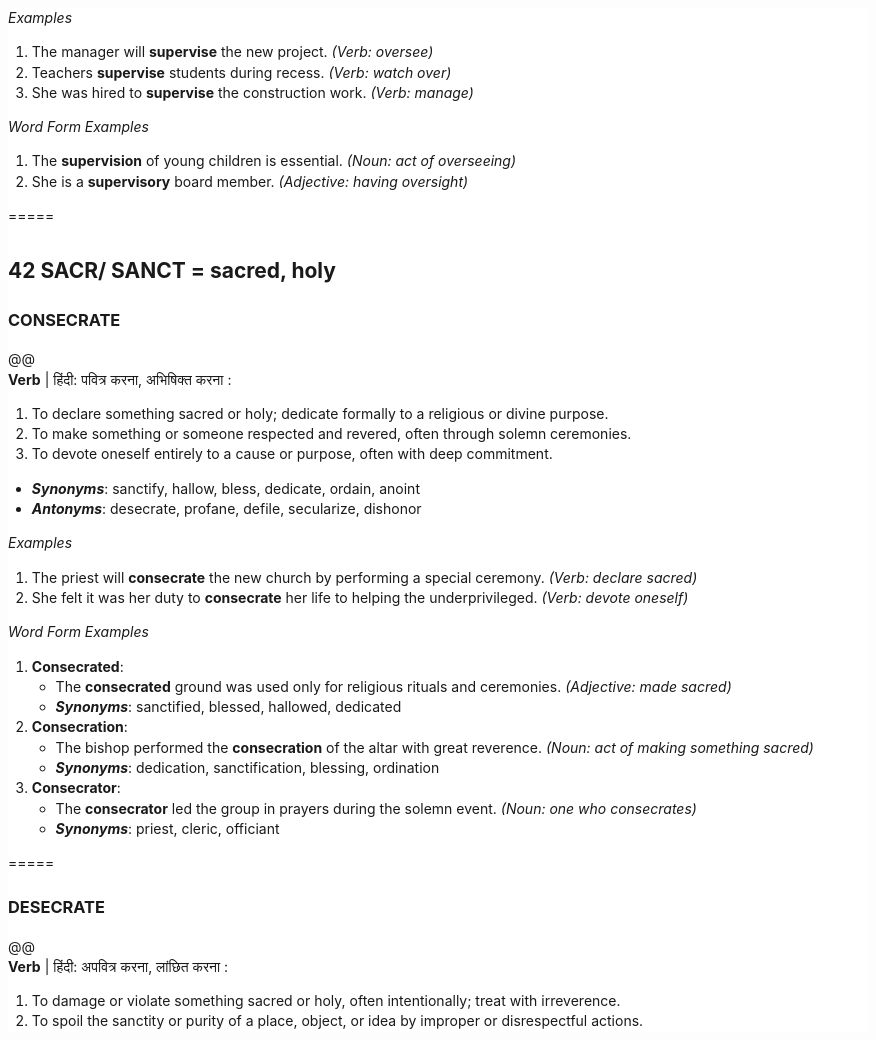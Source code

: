 *Examples*
1. The manager will **supervise** the new project. *(Verb: oversee)*
2. Teachers **supervise** students during recess. *(Verb: watch over)*
3. She was hired to **supervise** the construction work. *(Verb: manage)*

_Word Form Examples_
1. The **supervision** of young children is essential. *(Noun: act of overseeing)*
2. She is a **supervisory** board member. *(Adjective: having oversight)*

=====

## **42 SACR/ SANCT** = sacred, holy


### CONSECRATE  
@@  
**Verb** | हिंदी: पवित्र करना, अभिषिक्त करना :  
1. To declare something sacred or holy; dedicate formally to a religious or divine purpose.  
2. To make something or someone respected and revered, often through solemn ceremonies.  
3. To devote oneself entirely to a cause or purpose, often with deep commitment.  

- ***Synonyms***: sanctify, hallow, bless, dedicate, ordain, anoint  
- ***Antonyms***: desecrate, profane, defile, secularize, dishonor  

_Examples_  
1. The priest will **consecrate** the new church by performing a special ceremony. *(Verb: declare sacred)*  
2. She felt it was her duty to **consecrate** her life to helping the underprivileged. *(Verb: devote oneself)*  

_Word Form Examples_  
1. **Consecrated**:  
   - The **consecrated** ground was used only for religious rituals and ceremonies. *(Adjective: made sacred)*  
   - ***Synonyms***: sanctified, blessed, hallowed, dedicated  
2. **Consecration**:  
   - The bishop performed the **consecration** of the altar with great reverence. *(Noun: act of making something sacred)*  
   - ***Synonyms***: dedication, sanctification, blessing, ordination  
3. **Consecrator**:  
   - The **consecrator** led the group in prayers during the solemn event. *(Noun: one who consecrates)*  
   - ***Synonyms***: priest, cleric, officiant  

=====

### DESECRATE  
@@  
**Verb** | हिंदी: अपवित्र करना, लांछित करना :  
1. To damage or violate something sacred or holy, often intentionally; treat with irreverence.  
2. To spoil the sanctity or purity of a place, object, or idea by improper or disrespectful actions.  
